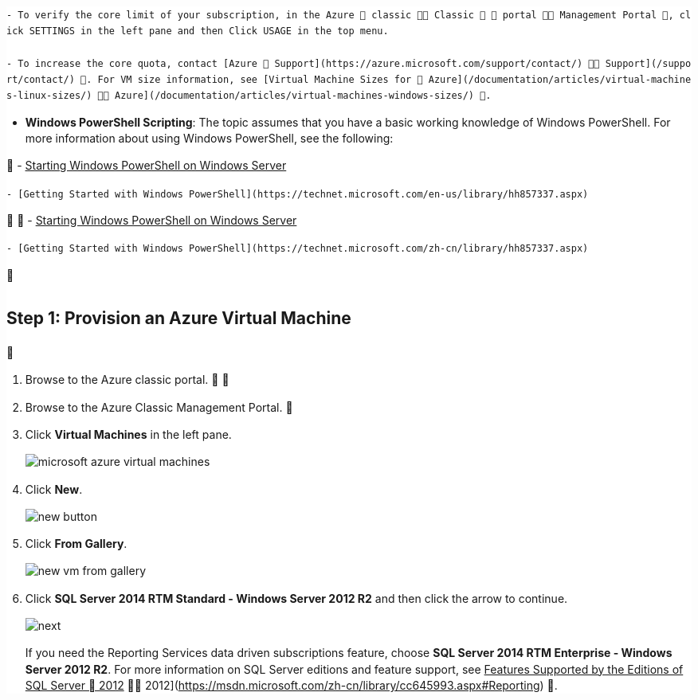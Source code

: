 	- To verify the core limit of your subscription, in the Azure  classic  Classic   portal  Management Portal , click SETTINGS in the left pane and then Click USAGE in the top menu.
	
	- To increase the core quota, contact [Azure  Support](https://azure.microsoft.com/support/contact/)  Support](/support/contact/) . For VM size information, see [Virtual Machine Sizes for  Azure](/documentation/articles/virtual-machines-linux-sizes/)  Azure](/documentation/articles/virtual-machines-windows-sizes/) .

- **Windows PowerShell Scripting**: The topic assumes that you have a basic working knowledge of Windows PowerShell. For more information about using Windows PowerShell, see the following:


	- [Starting Windows PowerShell on Windows Server](https://technet.microsoft.com/en-us/library/hh847814.aspx)
	
	- [Getting Started with Windows PowerShell](https://technet.microsoft.com/en-us/library/hh857337.aspx)


	- [Starting Windows PowerShell on Windows Server](https://technet.microsoft.com/zh-cn/library/hh847814.aspx)
	
	- [Getting Started with Windows PowerShell](https://technet.microsoft.com/zh-cn/library/hh857337.aspx)


## Step 1: Provision an Azure Virtual Machine


1. Browse to the Azure classic portal.


1. Browse to the Azure Classic Management Portal.


1. Click **Virtual Machines** in the left pane.

	![microsoft azure virtual machines](./media/virtual-machines-windows-classic-ps-sql-report/IC660124.gif)

1. Click **New**.

	![new button](./media/virtual-machines-windows-classic-ps-sql-report/IC692019.gif)

1. Click **From Gallery**.

	![new vm from gallery](./media/virtual-machines-windows-classic-ps-sql-report/IC692020.gif)

1. Click **SQL Server 2014 RTM Standard - Windows Server 2012 R2** and then click the arrow to continue.

	![next](./media/virtual-machines-windows-classic-ps-sql-report/IC692021.gif)

	If you need the Reporting Services data driven subscriptions feature, choose **SQL Server 2014 RTM Enterprise - Windows Server 2012 R2**. For more information on SQL Server editions and feature support, see [Features Supported by the Editions of SQL Server  2012](https://msdn.microsoft.com/library/cc645993.aspx#Reporting)  2012](https://msdn.microsoft.com/zh-cn/library/cc645993.aspx#Reporting) .
